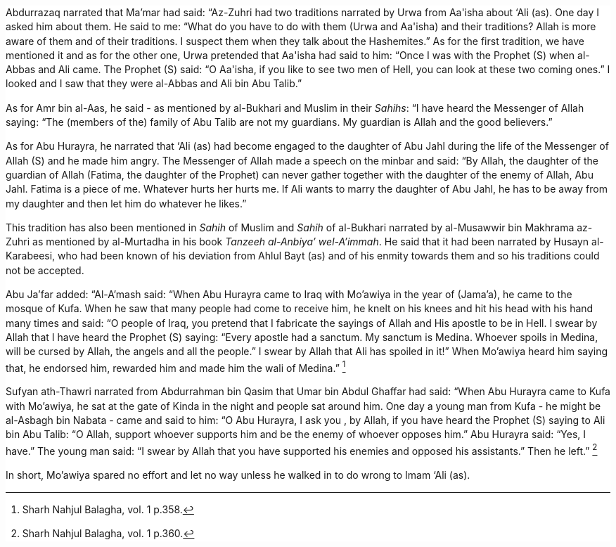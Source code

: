 Abdurrazaq narrated that Ma’mar had said: “Az-Zuhri had two traditions
narrated by Urwa from Aa'isha about ‘Ali (as). One day I asked him about
them. He said to me: “What do you have to do with them (Urwa and
Aa'isha) and their traditions? Allah is more aware of them and of their
traditions. I suspect them when they talk about the Hashemites.” As for
the first tradition, we have mentioned it and as for the other one, Urwa
pretended that Aa'isha had said to him: “Once I was with the Prophet (S)
when al-Abbas and Ali came. The Prophet (S) said: “O Aa'isha, if you
like to see two men of Hell, you can look at these two coming ones.” I
looked and I saw that they were al-Abbas and Ali bin Abu Talib.”

As for Amr bin al-Aas, he said - as mentioned by al-Bukhari and Muslim
in their *Sahihs*: “I have heard the Messenger of Allah saying: “The
(members of the) family of Abu Talib are not my guardians. My guardian
is Allah and the good believers.”

As for Abu Hurayra, he narrated that ‘Ali (as) had become engaged to the
daughter of Abu Jahl during the life of the Messenger of Allah (S) and
he made him angry. The Messenger of Allah made a speech on the minbar
and said: “By Allah, the daughter of the guardian of Allah (Fatima, the
daughter of the Prophet) can never gather together with the daughter of
the enemy of Allah, Abu Jahl. Fatima is a piece of me. Whatever hurts
her hurts me. If Ali wants to marry the daughter of Abu Jahl, he has to
be away from my daughter and then let him do whatever he likes.”

This tradition has also been mentioned in *Sahih* of Muslim and *Sahih*
of al-Bukhari narrated by al-Musawwir bin Makhrama az-Zuhri as mentioned
by al-Murtadha in his book *Tanzeeh al-Anbiya’ wel-A’immah*. He said
that it had been narrated by Husayn al-Karabeesi, who had been known of
his deviation from Ahlul Bayt (as) and of his enmity towards them and so
his traditions could not be accepted.

Abu Ja’far added: “Al-A’mash said: “When Abu Hurayra came to Iraq with
Mo’awiya in the year of (Jama’a), he came to the mosque of Kufa. When he
saw that many people had come to receive him, he knelt on his knees and
hit his head with his hand many times and said: “O people of Iraq, you
pretend that I fabricate the sayings of Allah and His apostle to be in
Hell. I swear by Allah that I have heard the Prophet (S) saying: “Every
apostle had a sanctum. My sanctum is Medina. Whoever spoils in Medina,
will be cursed by Allah, the angels and all the people.” I swear by
Allah that Ali has spoiled in it!” When Mo’awiya heard him saying that,
he endorsed him, rewarded him and made him the wali of Medina.” [^33]

Sufyan ath-Thawri narrated from Abdurrahman bin Qasim that Umar bin
Abdul Ghaffar had said: “When Abu Hurayra came to Kufa with Mo’awiya, he
sat at the gate of Kinda in the night and people sat around him. One day
a young man from Kufa - he might be al-Asbagh bin Nabata - came and said
to him: “O Abu Hurayra, I ask you , by Allah, if you have heard the
Prophet (S) saying to Ali bin Abu Talib: “O Allah, support whoever
supports him and be the enemy of whoever opposes him.” Abu Hurayra said:
“Yes, I have.” The young man said: “I swear by Allah that you have
supported his enemies and opposed his assistants.” Then he left.” [^34]

In short, Mo’awiya spared no effort and let no way unless he walked in
to do wrong to Imam ‘Ali (as).


[^1]: Al-Mukhtasar by Ibn Shuhna.
[^2]: It means that the illegitimate child is to be ascribed to the
[^3]: Ibn Jareer at-Tabari in his Tareekh, vol.7 p.63, Ibn Abd Rabbih in
[^4]: Tareekh al-Khulafa’ by as-Sayooti. Ibn at-Taqtaqi said in his book
[^5]: Ibn Qutayba in his book al-Imama wes-Siyasa and other historians.
[^6]: Al-Imama wes-Siyasa by Ibn Qutayba, p.200.
[^7]: Sahih of al-Bukhari, vol.4 p.155, Sahih of Muslim, vol.1 p.67.
[^8]: Musnad of Ahmad, vol.1 p.6.
[^9]: Al-Istee’ab by Ibn Abdul Birr, biography of Bisr.
[^10]: Tareekh of Ibnul Atheer, al-Istee’ab of Ibn Abdul Birr.
[^11]: Tareekh of Ibnul Atheer.
[^12]: Sharh Nahjul Balagha, vol. 4 p.4.
[^13]: Sharh Nahjul Balagha, vol. 4 p.70.
[^14]: Ibid. vol.4 p.17.
[^15]: Al-Hakim mentioned it in his Mustadrak, vol.3 p.130 and said that
[^16]: Mustadrak of al-Hakim, vol.3 p.135.
[^17]: Ibid. vol.3 p.150, Talkhees al-Mustadrak by ath-Thahabi.
[^18]: Mustadrak of al-Hakim, vol
[^19]: Al-Hakim mentioned it in his Mustadrak, vol.3 p.128 and said that
[^20]: Mustadrak of al-Hakim, vol.3 p.122, Talkhees al-Mustadrak of
[^21]: Mustadrak of al-Hakim, vol.3 p.124.
[^22]: Refer to the speech of the interpreters of Nahjul Balagha when
[^23]: Ibnul Atheer in Al-Kamil, Ibn Jareer in Tareekh al-Umam
[^24]: Mentioned by Abul Fida’ when talking about the events of the year
[^25]: Sahih of Muslim, al-Khasa’is al-Alawiyya by an-Nassa’iy, Sahih of
[^26]: Sharh Nahjul Balagha, vol. 1 p.463.
[^27]: Mustadrak of al-Hakim.
[^28]: Vol.6 p.323.
[^29]: Among the killed ones were many of the great companions of the
[^30]: Sahih of al-Bukhari, vol. 4 p.147, Sahih of Muslim, vol.1 p.44.
[^31]: Sahih of Muslim.
[^32]: Sahih of al-Bukhari, vol.2 p.93, vol.1 p.61.
[^33]: Sharh Nahjul Balagha, vol. 1 p.358.
[^34]: Sharh Nahjul Balagha, vol. 1 p.360.
[^35]: Refer to the introduction of Sulh al-Hasan by Sheikh Radhy aal
[^36]: Like Ibn Jareer in Tareekh al-Umam wel-Mulook, vol.6 p.93 and
[^37]: Al-Imamah wes-Siyasa by Ibn Qutayba, p.200.
[^38]: Mo’awiya surprised the people with this slighting and